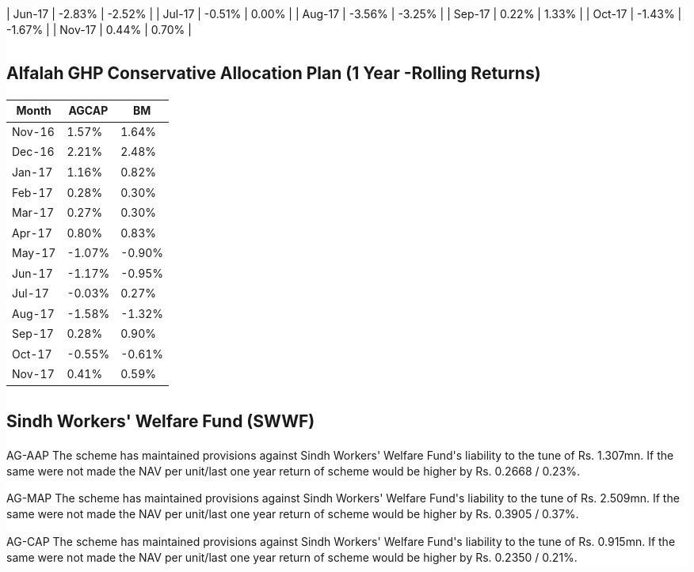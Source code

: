 | Jun-17 | -2.83% | -2.52% |
| Jul-17 | -0.51% | 0.00%  |
| Aug-17 | -3.56% | -3.25% |
| Sep-17 | 0.22%  | 1.33%  |
| Oct-17 | -1.43% | -1.67% |
| Nov-17 | 0.44%  | 0.70%  |

## Alfalah GHP Conservative Allocation Plan (1 Year -Rolling Returns)

| Month  | AGCAP  | BM     |
| ------ | ------ | ------ |
| Nov-16 | 1.57%  | 1.64%  |
| Dec-16 | 2.21%  | 2.48%  |
| Jan-17 | 1.16%  | 0.82%  |
| Feb-17 | 0.28%  | 0.30%  |
| Mar-17 | 0.27%  | 0.30%  |
| Apr-17 | 0.80%  | 0.83%  |
| May-17 | -1.07% | -0.90% |
| Jun-17 | -1.17% | -0.95% |
| Jul-17 | -0.03% | 0.27%  |
| Aug-17 | -1.58% | -1.32% |
| Sep-17 | 0.28%  | 0.90%  |
| Oct-17 | -0.55% | -0.61% |
| Nov-17 | 0.41%  | 0.59%  |

## Sindh Workers' Welfare Fund (SWWF)

AG-AAP The scheme has maintained provisions against Sindh Workers' Welfare Fund's liability to the tune of Rs. 1.307mn. If the same were not made the NAV per unit/last one year return of scheme would be higher by Rs. 0.2668 / 0.23%.

AG-MAP The scheme has maintained provisions against Sindh Workers' Welfare Fund's liability to the tune of Rs. 2.509mn. If the same were not made the NAV per unit/last one year return of scheme would be higher by Rs. 0.3905 / 0.37%.

AG-CAP The scheme has maintained provisions against Sindh Workers' Welfare Fund's liability to the tune of Rs. 0.915mn. If the same were not made the NAV per unit/last one year return of scheme would be higher by Rs. 0.2350 / 0.21%.
